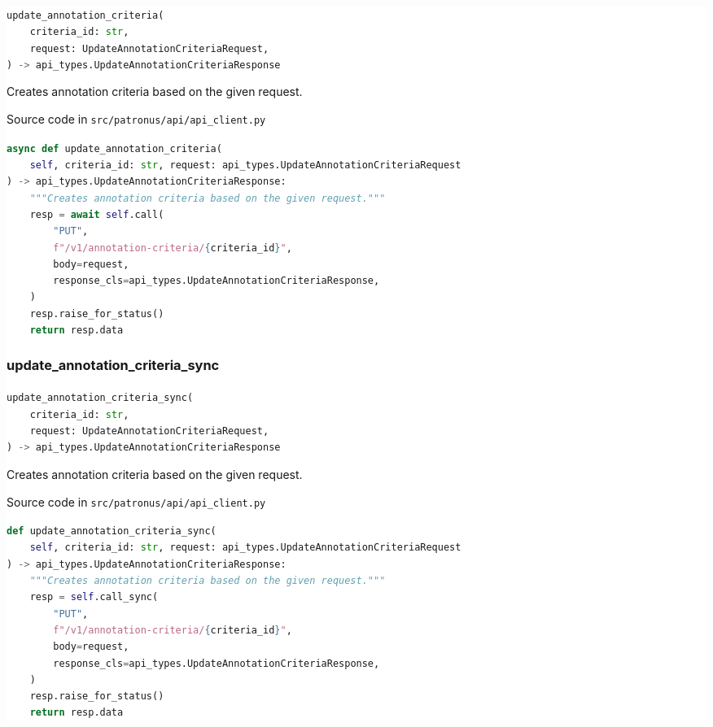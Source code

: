 ```python
update_annotation_criteria(
    criteria_id: str,
    request: UpdateAnnotationCriteriaRequest,
) -> api_types.UpdateAnnotationCriteriaResponse

```

Creates annotation criteria based on the given request.

Source code in `src/patronus/api/api_client.py`

```python
async def update_annotation_criteria(
    self, criteria_id: str, request: api_types.UpdateAnnotationCriteriaRequest
) -> api_types.UpdateAnnotationCriteriaResponse:
    """Creates annotation criteria based on the given request."""
    resp = await self.call(
        "PUT",
        f"/v1/annotation-criteria/{criteria_id}",
        body=request,
        response_cls=api_types.UpdateAnnotationCriteriaResponse,
    )
    resp.raise_for_status()
    return resp.data

```

### update_annotation_criteria_sync

```python
update_annotation_criteria_sync(
    criteria_id: str,
    request: UpdateAnnotationCriteriaRequest,
) -> api_types.UpdateAnnotationCriteriaResponse

```

Creates annotation criteria based on the given request.

Source code in `src/patronus/api/api_client.py`

```python
def update_annotation_criteria_sync(
    self, criteria_id: str, request: api_types.UpdateAnnotationCriteriaRequest
) -> api_types.UpdateAnnotationCriteriaResponse:
    """Creates annotation criteria based on the given request."""
    resp = self.call_sync(
        "PUT",
        f"/v1/annotation-criteria/{criteria_id}",
        body=request,
        response_cls=api_types.UpdateAnnotationCriteriaResponse,
    )
    resp.raise_for_status()
    return resp.data

```
